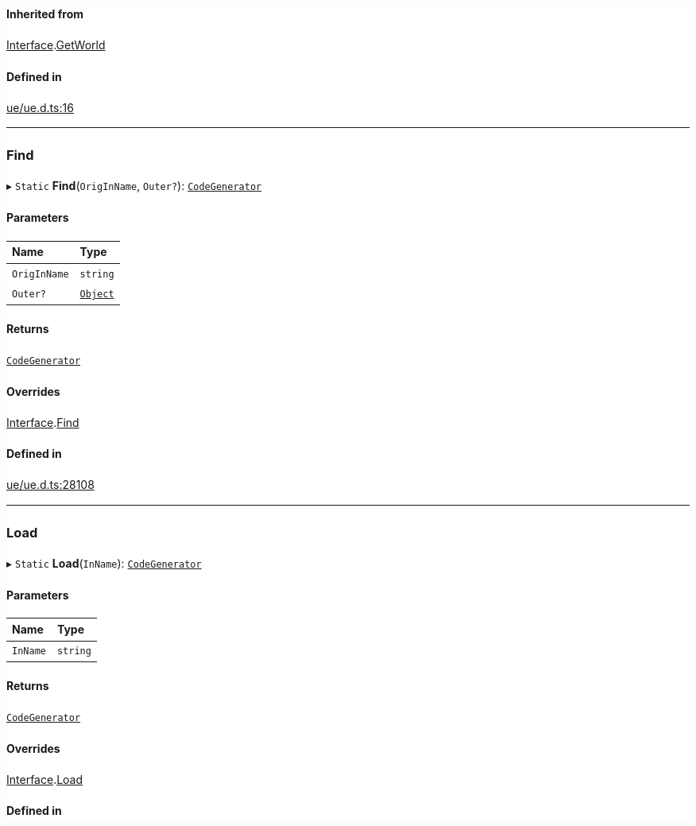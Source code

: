 #### Inherited from

[Interface](ue_ue.Interface.md).[GetWorld](ue_ue.Interface.md#getworld)

#### Defined in

[ue/ue.d.ts:16](https://github.com/YugMetaverse/yug_typings/blob/25cad34/ue/ue.d.ts#L16)

___

### Find

▸ `Static` **Find**(`OrigInName`, `Outer?`): [`CodeGenerator`](ue_ue.CodeGenerator.md)

#### Parameters

| Name | Type |
| :------ | :------ |
| `OrigInName` | `string` |
| `Outer?` | [`Object`](ue_ue.Object.md) |

#### Returns

[`CodeGenerator`](ue_ue.CodeGenerator.md)

#### Overrides

[Interface](ue_ue.Interface.md).[Find](ue_ue.Interface.md#find)

#### Defined in

[ue/ue.d.ts:28108](https://github.com/YugMetaverse/yug_typings/blob/25cad34/ue/ue.d.ts#L28108)

___

### Load

▸ `Static` **Load**(`InName`): [`CodeGenerator`](ue_ue.CodeGenerator.md)

#### Parameters

| Name | Type |
| :------ | :------ |
| `InName` | `string` |

#### Returns

[`CodeGenerator`](ue_ue.CodeGenerator.md)

#### Overrides

[Interface](ue_ue.Interface.md).[Load](ue_ue.Interface.md#load)

#### Defined in
